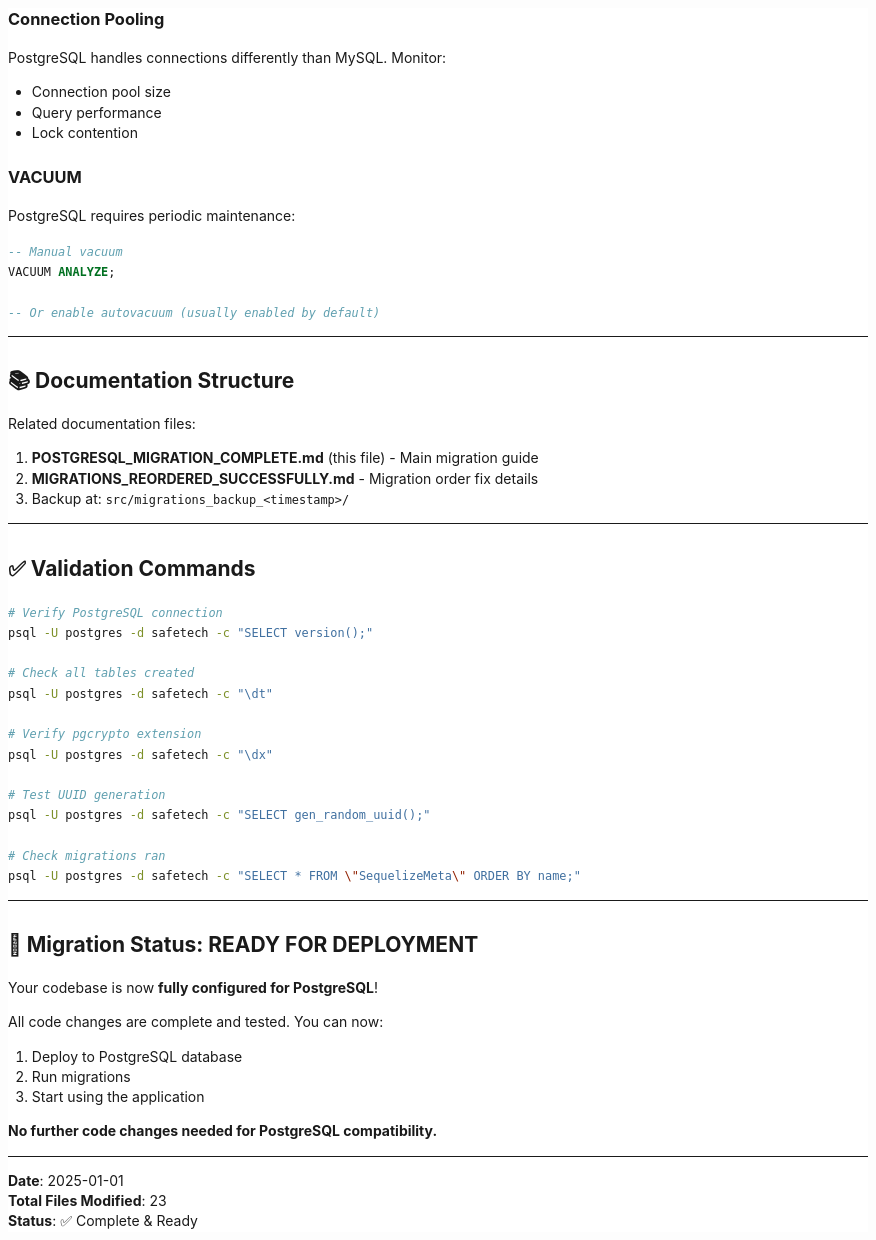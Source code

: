 ### Connection Pooling
PostgreSQL handles connections differently than MySQL. Monitor:
- Connection pool size
- Query performance
- Lock contention

### VACUUM
PostgreSQL requires periodic maintenance:
```sql
-- Manual vacuum
VACUUM ANALYZE;

-- Or enable autovacuum (usually enabled by default)
```

---

## 📚 Documentation Structure

Related documentation files:
1. **POSTGRESQL_MIGRATION_COMPLETE.md** (this file) - Main migration guide
2. **MIGRATIONS_REORDERED_SUCCESSFULLY.md** - Migration order fix details
3. Backup at: `src/migrations_backup_<timestamp>/`

---

## ✅ Validation Commands

```bash
# Verify PostgreSQL connection
psql -U postgres -d safetech -c "SELECT version();"

# Check all tables created
psql -U postgres -d safetech -c "\dt"

# Verify pgcrypto extension
psql -U postgres -d safetech -c "\dx"

# Test UUID generation
psql -U postgres -d safetech -c "SELECT gen_random_uuid();"

# Check migrations ran
psql -U postgres -d safetech -c "SELECT * FROM \"SequelizeMeta\" ORDER BY name;"
```

---

## 🎉 Migration Status: READY FOR DEPLOYMENT

Your codebase is now **fully configured for PostgreSQL**!

All code changes are complete and tested. You can now:
1. Deploy to PostgreSQL database
2. Run migrations
3. Start using the application

**No further code changes needed for PostgreSQL compatibility.**

---

**Date**: 2025-01-01  
**Total Files Modified**: 23  
**Status**: ✅ Complete & Ready


